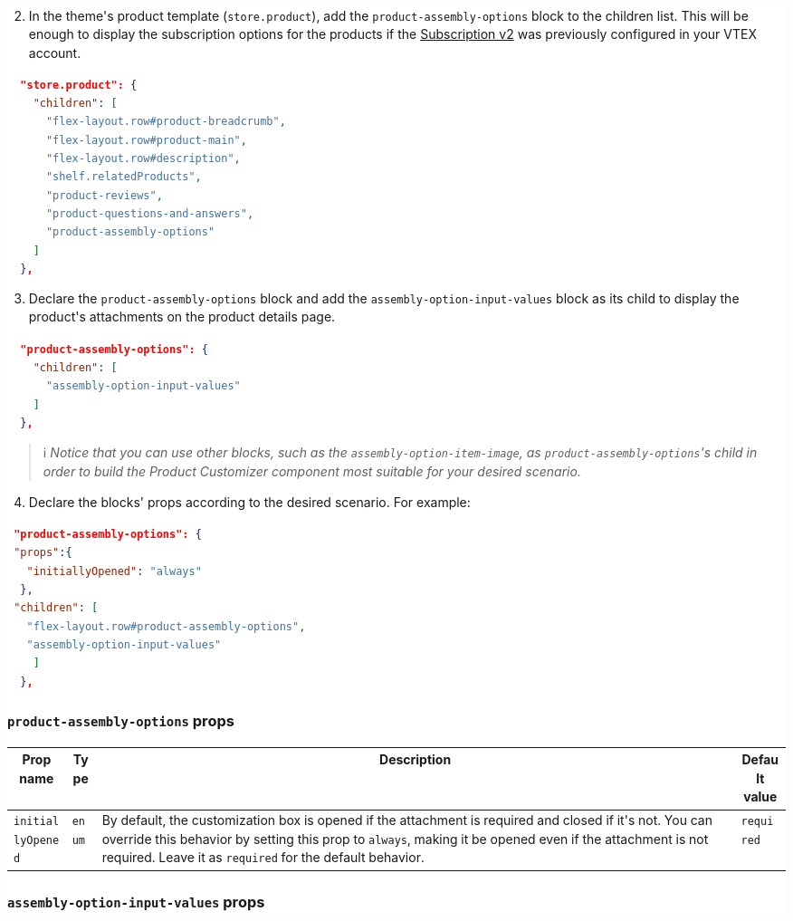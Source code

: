 2. In the theme's product template (`store.product`), add the `product-assembly-options` block to the children list. This will be enough to display the subscription options for the products if the [Subscription v2](https://help.vtex.com/tutorial/setting-up-subscription-v2--1FA9dfE7vJqxBna9Nft5Sj) was previously configured in your VTEX account.

```json
  "store.product": {
    "children": [
      "flex-layout.row#product-breadcrumb",
      "flex-layout.row#product-main",
      "flex-layout.row#description",
      "shelf.relatedProducts",
      "product-reviews",
      "product-questions-and-answers",
      "product-assembly-options"
    ]
  },
 ```

3. Declare the `product-assembly-options` block and add the `assembly-option-input-values` block as its child to display the product's attachments on the product details page. 

```json
  "product-assembly-options": {
    "children": [
      "assembly-option-input-values"
    ]
  },
````

> ℹ️  *Notice that you can use other blocks, such as the `assembly-option-item-image`, as `product-assembly-options`'s child in order to build the Product Customizer component most suitable for your desired scenario.*

4. Declare the blocks' props according to the desired scenario. For example:

```json
 "product-assembly-options": {
 "props":{
   "initiallyOpened": "always"
  },
 "children": [
   "flex-layout.row#product-assembly-options",
   "assembly-option-input-values"
    ]
  },
```

### `product-assembly-options` props

| Prop name | Type | Description | Default value |
|--------------|--------|--------------| --------|
| `initiallyOpened` | `enum` | By default, the customization box is opened if the attachment is required and closed if it's not. You can override this behavior by setting this prop to `always`, making it be opened even if the attachment is not required. Leave it as `required` for the default behavior. | `required` |

### `assembly-option-input-values` props

